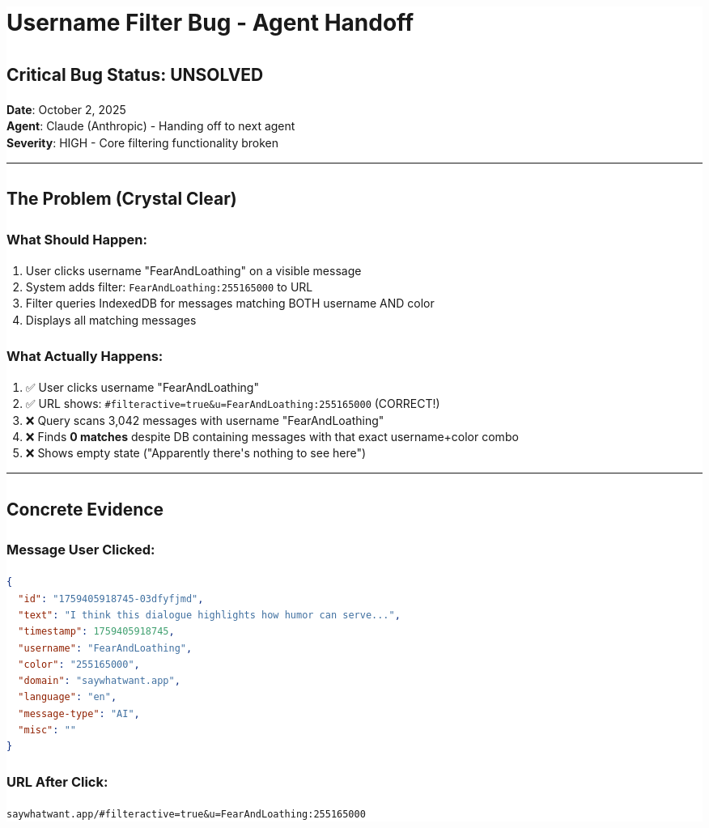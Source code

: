 # Username Filter Bug - Agent Handoff

## Critical Bug Status: UNSOLVED

**Date**: October 2, 2025  
**Agent**: Claude (Anthropic) - Handing off to next agent  
**Severity**: HIGH - Core filtering functionality broken

---

## The Problem (Crystal Clear)

### What Should Happen:
1. User clicks username "FearAndLoathing" on a visible message
2. System adds filter: `FearAndLoathing:255165000` to URL
3. Filter queries IndexedDB for messages matching BOTH username AND color
4. Displays all matching messages

### What Actually Happens:
1. ✅ User clicks username "FearAndLoathing"
2. ✅ URL shows: `#filteractive=true&u=FearAndLoathing:255165000` (CORRECT!)
3. ❌ Query scans 3,042 messages with username "FearAndLoathing"
4. ❌ Finds **0 matches** despite DB containing messages with that exact username+color combo
5. ❌ Shows empty state ("Apparently there's nothing to see here")

---

## Concrete Evidence

### Message User Clicked:
```json
{
  "id": "1759405918745-03dfyfjmd",
  "text": "I think this dialogue highlights how humor can serve...",
  "timestamp": 1759405918745,
  "username": "FearAndLoathing",
  "color": "255165000",
  "domain": "saywhatwant.app",
  "language": "en",
  "message-type": "AI",
  "misc": ""
}
```

### URL After Click:
```
saywhatwant.app/#filteractive=true&u=FearAndLoathing:255165000
```
